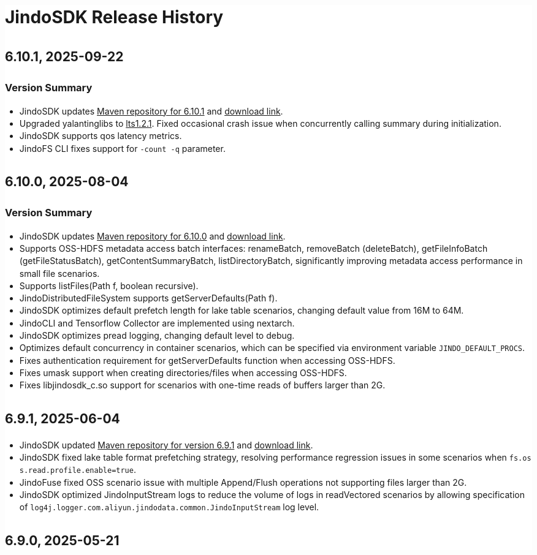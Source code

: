 # JindoSDK Release History

## 6.10.1, 2025-09-22

### Version Summary

- JindoSDK updates [Maven repository for 6.10.1](jindosdk/oss-maven.md) and [download link](jindosdk/jindosdk_download.md).
- Upgraded yalantinglibs to [lts1.2.1](https://github.com/alibaba/yalantinglibs/tree/lts1.2.1). Fixed occasional crash issue when concurrently calling summary during initialization.
- JindoSDK supports qos latency metrics.
- JindoFS CLI fixes support for `-count -q` parameter.

## 6.10.0, 2025-08-04

### Version Summary

- JindoSDK updates [Maven repository for 6.10.0](https://github.com/aliyun/alibabacloud-jindodata/blob/master/docs/user/6.x/6.10.0/oss-maven.md) and [download link](https://github.com/aliyun/alibabacloud-jindodata/blob/master/docs/user/6.x/6.10.0/jindodata_download.md).
- Supports OSS-HDFS metadata access batch interfaces: renameBatch, removeBatch (deleteBatch), getFileInfoBatch (getFileStatusBatch), getContentSummaryBatch, listDirectoryBatch, significantly improving metadata access performance in small file scenarios.
- Supports listFiles(Path f, boolean recursive).
- JindoDistributedFileSystem supports getServerDefaults(Path f).
- JindoSDK optimizes default prefetch length for lake table scenarios, changing default value from 16M to 64M.
- JindoCLI and Tensorflow Collector are implemented using nextarch.
- JindoSDK optimizes pread logging, changing default level to debug.
- Optimizes default concurrency in container scenarios, which can be specified via environment variable `JINDO_DEFAULT_PROCS`.
- Fixes authentication requirement for getServerDefaults function when accessing OSS-HDFS.
- Fixes umask support when creating directories/files when accessing OSS-HDFS.
- Fixes libjindosdk_c.so support for scenarios with one-time reads of buffers larger than 2G.

## 6.9.1, 2025-06-04

- JindoSDK updated [Maven repository for version 6.9.1](https://github.com/aliyun/alibabacloud-jindodata/blob/master/docs/user/6.x/6.9.1/oss-maven.md) and [download link](https://github.com/aliyun/alibabacloud-jindodata/blob/master/docs/user/6.x/6.9.1/jindodata_download.md).
- JindoSDK fixed lake table format prefetching strategy, resolving performance regression issues in some scenarios when `fs.oss.read.profile.enable=true`.
- JindoFuse fixed OSS scenario issue with multiple Append/Flush operations not supporting files larger than 2G.
- JindoSDK optimized JindoInputStream logs to reduce the volume of logs in readVectored scenarios by allowing specification of `log4j.logger.com.aliyun.jindodata.common.JindoInputStream` log level.

## 6.9.0, 2025-05-21
